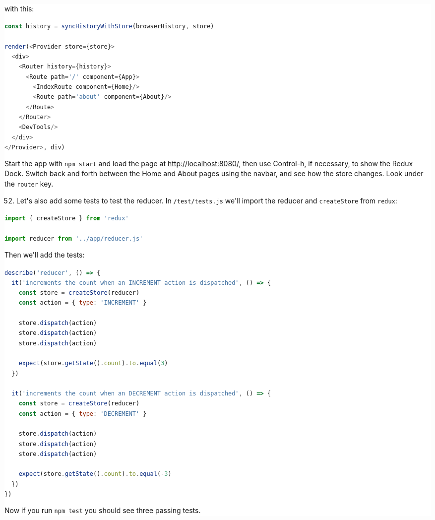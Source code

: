   with this:

  ```js
  const history = syncHistoryWithStore(browserHistory, store)

  render(<Provider store={store}>
    <div>
      <Router history={history}>
        <Route path='/' component={App}>
          <IndexRoute component={Home}/>
          <Route path='about' component={About}/>
        </Route>
      </Router>
      <DevTools/>
    </div>
  </Provider>, div)
  ```

  Start the app with `npm start` and load the page at [http://localhost:8080/](http://localhost:8080/), then use Control-h, if necessary, to show the Redux Dock. Switch back and forth between the Home and About pages using the navbar, and see how the store changes. Look under the `router` key.

52. Let's also add some tests to test the reducer. In `/test/tests.js` we'll import the reducer and `createStore` from `redux`:

  ```js
  import { createStore } from 'redux'

  import reducer from '../app/reducer.js'
  ```

  Then we'll add the tests:

  ```js
  describe('reducer', () => {
    it('increments the count when an INCREMENT action is dispatched', () => {
      const store = createStore(reducer)
      const action = { type: 'INCREMENT' }

      store.dispatch(action)
      store.dispatch(action)
      store.dispatch(action)

      expect(store.getState().count).to.equal(3)
    })

    it('increments the count when an DECREMENT action is dispatched', () => {
      const store = createStore(reducer)
      const action = { type: 'DECREMENT' }

      store.dispatch(action)
      store.dispatch(action)
      store.dispatch(action)

      expect(store.getState().count).to.equal(-3)
    })
  })
  ```

  Now if you run `npm test` you should see three passing tests.
